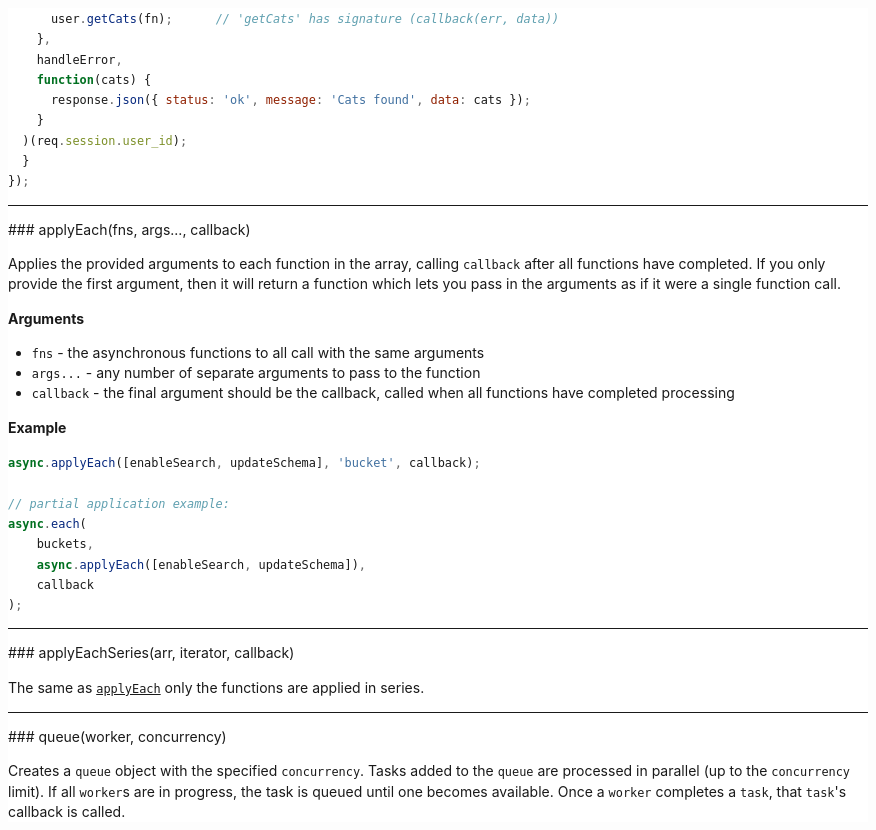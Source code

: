 ```js
      user.getCats(fn);      // 'getCats' has signature (callback(err, data))
    },
    handleError,
    function(cats) {
      response.json({ status: 'ok', message: 'Cats found', data: cats });
    }
  )(req.session.user_id);
  }
});
```

---------------------------------------
<a name="applyEach" />
### applyEach(fns, args..., callback)

Applies the provided arguments to each function in the array, calling 
`callback` after all functions have completed. If you only provide the first
argument, then it will return a function which lets you pass in the
arguments as if it were a single function call.

__Arguments__

* `fns` - the asynchronous functions to all call with the same arguments
* `args...` - any number of separate arguments to pass to the function
* `callback` - the final argument should be the callback, called when all
  functions have completed processing


__Example__

```js
async.applyEach([enableSearch, updateSchema], 'bucket', callback);

// partial application example:
async.each(
    buckets,
    async.applyEach([enableSearch, updateSchema]),
    callback
);
```

---------------------------------------

<a name="applyEachSeries" />
### applyEachSeries(arr, iterator, callback)

The same as [`applyEach`](#applyEach) only the functions are applied in series.

---------------------------------------

<a name="queue" />
### queue(worker, concurrency)

Creates a `queue` object with the specified `concurrency`. Tasks added to the
`queue` are processed in parallel (up to the `concurrency` limit). If all
`worker`s are in progress, the task is queued until one becomes available. 
Once a `worker` completes a `task`, that `task`'s callback is called.
